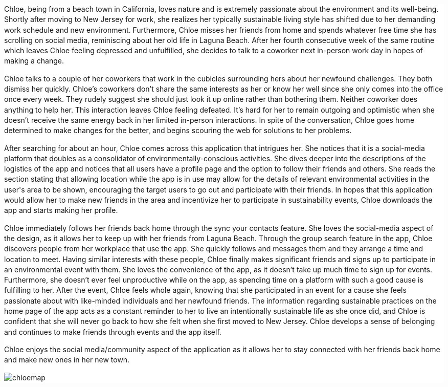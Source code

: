 Chloe, being from a beach town in California, loves nature and is extremely passionate about the environment and its well-being. Shortly after moving to New Jersey for work, she realizes her typically sustainable living style has shifted due to her demanding work schedule and new environment. Furthermore, Chloe misses her friends from home and spends whatever free time she has scrolling on social media, reminiscing about her old life in Laguna Beach. After her fourth consecutive week of the same routine which leaves Chloe feeling depressed and unfulfilled, she decides to talk to a coworker next in-person work day in hopes of making a change. 

Chloe talks to a couple of her coworkers that work in the cubicles surrounding hers about her newfound challenges. They both dismiss her quickly. Chloe’s coworkers don’t share the same interests as her or know her well since she only comes into the office once every week. They rudely suggest she should just look it up online rather than bothering them. Neither coworker does anything to help her. This interaction leaves Chloe feeling defeated. It’s hard for her to remain outgoing and optimistic when she doesn’t receive the same energy back in her limited in-person interactions. In spite of the conversation, Chloe goes home determined to make changes for the better, and begins scouring the web for solutions to her problems.  

After searching for about an hour, Chloe comes across this application that intrigues her. She notices that it is a social-media platform that doubles as a consolidator of environmentally-conscious activities. She dives deeper into the descriptions of the logistics of the app and notices that all users have a profile page and the option to follow their friends and others. She reads the section stating that allowing location while the app is in use may allow for the details of relevant environmental activities in the user's area to be shown, encouraging the target users to go out and participate with their friends. In hopes that this application would allow her to make new friends in the area and incentivize her to participate in sustainability events, Chloe downloads the app and starts making her profile.

Chloe immediately follows her friends back home through the sync your contacts feature. She loves the social-media aspect of the design, as it allows her to keep up with her friends from Laguna Beach. Through the group search feature in the app, Chloe discovers people from her workplace that use the app. She quickly follows and messages them and they arrange a time and location to meet. Having similar interests with these people, Chloe finally makes significant friends and signs up to participate in an environmental event with them. She loves the convenience of the app, as it doesn’t take up much time to sign up for events. Furthermore, she doesn’t ever feel unproductive while on the app, as spending time on a platform with such a good cause is fulfilling to her. After the event, Chloe feels whole again, knowing that she participated in an event for a cause she feels passionate about with like-minded individuals and her newfound friends. The information regarding sustainable practices on the home page of the app acts as a constant reminder to her to live an intentionally sustainable life as she once did, and Chloe is confident that she will never go back to how she felt when she first moved to New Jersey. Chloe develops a sense of belonging and continues to make friends through events and the app itself. 

Chloe enjoys the social media/community aspect of the application as it allows her to stay connected with her friends back home and make new ones in her new town.

![chloemap](https://user-images.githubusercontent.com/114698093/197985905-5c3d748f-79a7-4723-9fe0-546e2e0c4341.png)
